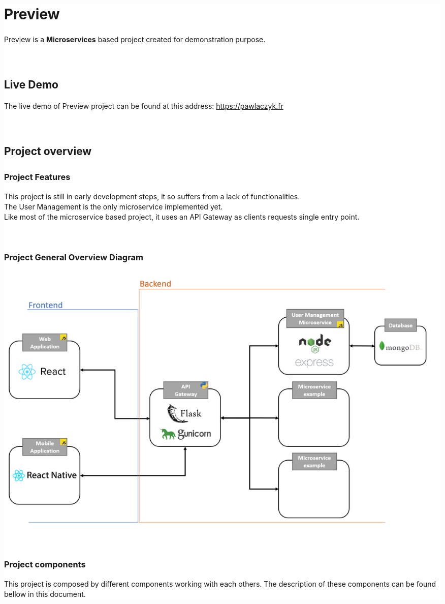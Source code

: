 # Preview

Preview is a **Microservices** based project created for demonstration purpose.<p>&nbsp;</p>

## Live Demo
The live demo of Preview project can be found at this address:
<a href="https://pawlaczyk.fr/">https://pawlaczyk.fr</a><p>&nbsp;</p>

## Project overview

### Project Features
This project is still in early development steps, it so suffers from a lack of functionalities.<br/>
The User Management is the only microservice implemented yet.  
Like most of the microservice based project, it uses an API Gateway as clients requests single entry point.<p>&nbsp;</p>


### Project General Overview Diagram
<img src="overviewDiagram.png" alt="Diagram" /><p>&nbsp;</p>

### Project components
This project is composed by different components working with each others. The description of these components can be found bellow in this document.
